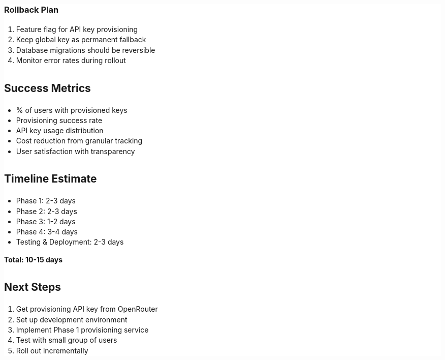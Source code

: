 ### Rollback Plan
1. Feature flag for API key provisioning
2. Keep global key as permanent fallback
3. Database migrations should be reversible
4. Monitor error rates during rollout

## Success Metrics
- % of users with provisioned keys
- Provisioning success rate
- API key usage distribution
- Cost reduction from granular tracking
- User satisfaction with transparency

## Timeline Estimate
- Phase 1: 2-3 days
- Phase 2: 2-3 days
- Phase 3: 1-2 days
- Phase 4: 3-4 days
- Testing & Deployment: 2-3 days

**Total: 10-15 days**

## Next Steps
1. Get provisioning API key from OpenRouter
2. Set up development environment
3. Implement Phase 1 provisioning service
4. Test with small group of users
5. Roll out incrementally
